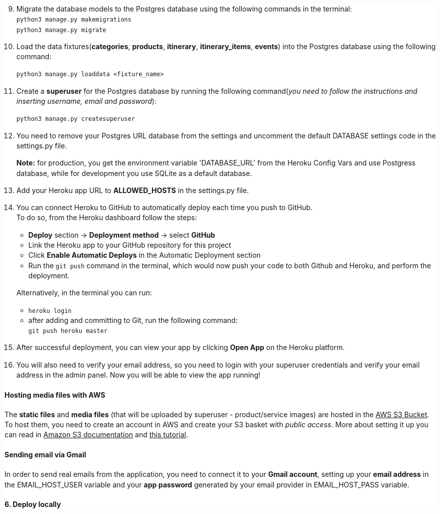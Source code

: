 9. Migrate the database models to the Postgres database using the following commands in the terminal:    
`python3 manage.py makemigrations`     
`python3 manage.py migrate`     

10. Load the data fixtures(**categories**, **products**, **itinerary**, **itinerary_items**, **events**) into the  Postgres database using the following command:     

    `python3 manage.py loaddata <fixture_name>`  

11. Create a **superuser** for the Postgres database by running the following command(*you need to follow the instructions and inserting username, email and password*):      

    `python3 manage.py createsuperuser`     
12. You need to remove your Postgres URL database from the settings and uncomment the default DATABASE settings code in the settings.py file. 
   
    **Note:** for production, you get the environment variable 'DATABASE_URL' from the Heroku Config Vars and use Postgress database, while for development you use SQLite as a default database.     

13. Add your Heroku app URL to **ALLOWED_HOSTS** in the settings.py file.

14. You can connect Heroku to GitHub to automatically deploy each time you push to GitHub.    
To do so, from the Heroku dashboard follow the steps:
    -  **Deploy** section -> **Deployment method** -> select **GitHub**
    - Link the Heroku app to your GitHub repository for this project
    - Click **Enable Automatic Deploys** in the Automatic Deployment section
    - Run the `git push` command in the terminal, which would now push your code to both Github and Heroku, and perform the deployment.     

    Alternatively, in the terminal you can run:    
    - `heroku login`    
    -  after adding and committing to Git, run the following command:     
    `git push heroku master`

15. After successful deployment, you can view your app by clicking **Open App** on the Heroku platform.

16. You will also need to verify your email address, so you need to login with your superuser credentials and verify your email address in the admin panel. Now you will be able to view the app running!   

#### Hosting media files with AWS
The **static files** and **media files** (that will be uploaded by superuser - product/service images) are hosted in the [AWS S3 Bucket](https://aws.amazon.com/). To host them, you need to create an account in AWS and create your S3 basket with *public access*. More about setting it up you can read in [Amazon S3 documentation](https://docs.aws.amazon.com/AmazonS3/latest/gsg/CreatingABucket.html) and [this tutorial](https://django-storages.readthedocs.io/en/latest/backends/amazon-S3.html).

#### Sending email via Gmail
In order to send real emails from the application, you need to connect it to your **Gmail account**, setting up your **email address** in the EMAIL_HOST_USER variable and your **app password** generated by your email provider in EMAIL_HOST_PASS variable.

#### 6. Deploy locally
